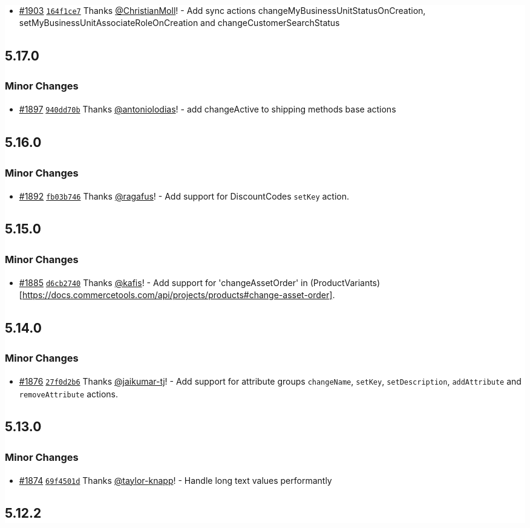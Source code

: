 - [#1903](https://github.com/commercetools/nodejs/pull/1903) [`164f1ce7`](https://github.com/commercetools/nodejs/commit/164f1ce7526bb15a16f531572518cbb6ddd61098) Thanks [@ChristianMoll](https://github.com/ChristianMoll)! - Add sync actions changeMyBusinessUnitStatusOnCreation, setMyBusinessUnitAssociateRoleOnCreation and changeCustomerSearchStatus

## 5.17.0

### Minor Changes

- [#1897](https://github.com/commercetools/nodejs/pull/1897) [`940dd70b`](https://github.com/commercetools/nodejs/commit/940dd70ba53c51e0fb74849aadb688db6add764d) Thanks [@antoniolodias](https://github.com/antoniolodias)! - add changeActive to shipping methods base actions

## 5.16.0

### Minor Changes

- [#1892](https://github.com/commercetools/nodejs/pull/1892) [`fb03b746`](https://github.com/commercetools/nodejs/commit/fb03b7463a990934d2b11fd17b784af104431cc4) Thanks [@ragafus](https://github.com/ragafus)! - Add support for DiscountCodes `setKey` action.

## 5.15.0

### Minor Changes

- [#1885](https://github.com/commercetools/nodejs/pull/1885) [`d6cb2740`](https://github.com/commercetools/nodejs/commit/d6cb27401279cb42a49366f32802f8ca8c7f01a3) Thanks [@kafis](https://github.com/kafis)! - Add support for 'changeAssetOrder' in (ProductVariants)[https://docs.commercetools.com/api/projects/products#change-asset-order].

## 5.14.0

### Minor Changes

- [#1876](https://github.com/commercetools/nodejs/pull/1876) [`27f0d2b6`](https://github.com/commercetools/nodejs/commit/27f0d2b66fefbe082b6a27e7fa940b09e7e6088c) Thanks [@jaikumar-tj](https://github.com/jaikumar-tj)! - Add support for attribute groups `changeName`, `setKey`, `setDescription`, `addAttribute` and `removeAttribute` actions.

## 5.13.0

### Minor Changes

- [#1874](https://github.com/commercetools/nodejs/pull/1874) [`69f4501d`](https://github.com/commercetools/nodejs/commit/69f4501dc5401ab2b44f4d3096a978094e402c9f) Thanks [@taylor-knapp](https://github.com/taylor-knapp)! - Handle long text values performantly

## 5.12.2
